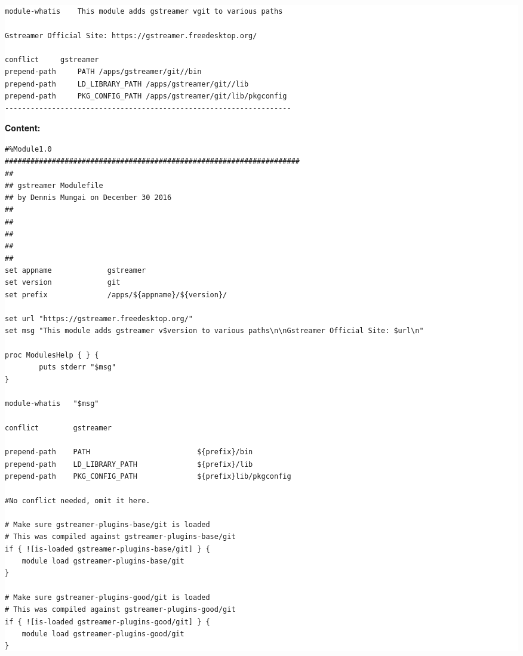     module-whatis	 This module adds gstreamer vgit to various paths

    Gstreamer Official Site: https://gstreamer.freedesktop.org/

    conflict	 gstreamer
    prepend-path	 PATH /apps/gstreamer/git//bin
    prepend-path	 LD_LIBRARY_PATH /apps/gstreamer/git//lib
    prepend-path	 PKG_CONFIG_PATH /apps/gstreamer/git/lib/pkgconfig
    -------------------------------------------------------------------

**Content:**


    #%Module1.0
    #####################################################################
    ##
    ## gstreamer Modulefile
    ## by Dennis Mungai on December 30 2016
    ##
    ##
    ##
    ##
    ##
    set appname             gstreamer
    set version             git
    set prefix              /apps/${appname}/${version}/

    set url "https://gstreamer.freedesktop.org/"
    set msg "This module adds gstreamer v$version to various paths\n\nGstreamer Official Site: $url\n"

    proc ModulesHelp { } {
            puts stderr "$msg"
    }

    module-whatis   "$msg"

    conflict        gstreamer

    prepend-path    PATH                         ${prefix}/bin
    prepend-path    LD_LIBRARY_PATH              ${prefix}/lib
    prepend-path    PKG_CONFIG_PATH              ${prefix}lib/pkgconfig

    #No conflict needed, omit it here.

    # Make sure gstreamer-plugins-base/git is loaded
    # This was compiled against gstreamer-plugins-base/git
    if { ![is-loaded gstreamer-plugins-base/git] } {
        module load gstreamer-plugins-base/git
    }

    # Make sure gstreamer-plugins-good/git is loaded
    # This was compiled against gstreamer-plugins-good/git
    if { ![is-loaded gstreamer-plugins-good/git] } {
        module load gstreamer-plugins-good/git
    }
